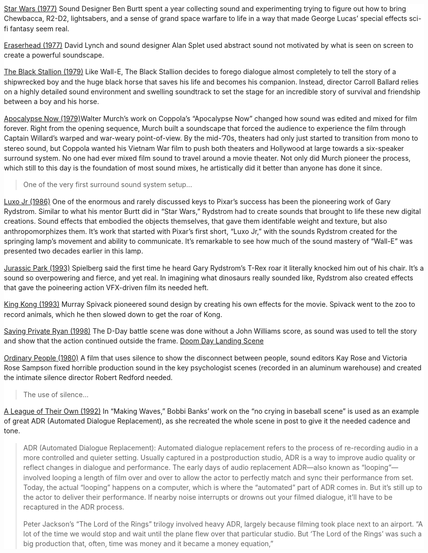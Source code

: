 [Star Wars (1977)](https://www.imdb.com/title/tt0076759/) Sound Designer Ben Burtt spent a year collecting sound and experimenting trying to figure out how to bring Chewbacca, R2-D2, lightsabers, and a sense of grand space warfare to life in a way that made George Lucas’ special effects sci-fi fantasy seem real.

[Eraserhead (1977)](https://www.imdb.com/title/tt0074486/) David Lynch and sound designer Alan Splet used abstract sound not motivated by what is seen on screen to create a powerful soundscape.

[‍The Black Stallion (1979)](https://www.imdb.com/title/tt0078872/)
Like Wall-E, The Black Stallion decides to forego dialogue almost completely to tell the story of a shipwrecked boy and the huge black horse that saves his life and becomes his companion. Instead, director Carroll Ballard relies on a highly detailed sound environment and swelling soundtrack to set the stage for an incredible story of survival and friendship between a boy and his horse.

[Apocalypse Now (1979)](https://www.imdb.com/title/tt0078788/)Walter Murch’s work on Coppola’s “Apocalypse Now” changed how sound was edited and mixed for film forever. Right from the opening sequence, Murch built a soundscape that forced the audience to experience the film through Captain Willard’s warped and war-weary point-of-view. By the mid-’70s, theaters had only just started to transition from mono to stereo sound, but Coppola wanted his Vietnam War film to push both theaters and Hollywood at large towards a six-speaker surround system. No one had ever mixed film sound to travel around a movie theater. Not only did Murch pioneer the process, which still to this day is the foundation of most sound mixes, he artistically did it better than anyone has done it since.
> One of the very first surround sound system setup...

[Luxo Jr (1986)](https://www.imdb.com/title/tt0091455/) One of the enormous and rarely discussed keys to Pixar’s success has been the pioneering work of Gary Rydstrom. Similar to what his mentor Burtt did in “Star Wars,” Rydstrom had to create sounds that brought to life these new digital creations. Sound effects that embodied the objects themselves, that gave them identifable weight and texture, but also anthropomorphizes them. It’s work that started with Pixar’s first short, “Luxo Jr,” with the sounds Rydstrom created for the springing lamp’s movement and ability to communicate. It’s remarkable to see how much of the sound mastery of “Wall-E” was presented two decades earlier in this lamp.

[Jurassic Park (1993)](https://www.imdb.com/title/tt0107290/) Spielberg said the first time he heard Gary Rydstrom’s T-Rex roar it literally knocked him out of his chair. It’s a sound so overpowering and fierce, and yet real. In imagining what dinosaurs really sounded like, Rydstrom also created effects that gave the poineering action VFX-driven film its needed heft.

[King Kong (1993)](https://www.imdb.com/title/tt0024216/fullcredits/) Murray Spivack pioneered sound design by creating his own effects for the movie. Spivack went to the zoo to record animals, which he then slowed down to get the roar of Kong.

[Saving Private Ryan (1998)](https://www.imdb.com/title/tt0120815/) The D-Day battle scene was done without a John Williams score, as sound was used to tell the story and show that the action continued outside the frame. [Doom Day Landing Scene](https://www.youtube.com/watch?v=g_cCSWBo4cA)

[Ordinary People (1980)](https://www.imdb.com/title/tt0081283/) A film that uses silence to show the disconnect between people, sound editors Kay Rose and Victoria Rose Sampson fixed horrible production sound in the key psychologist scenes (recorded in an aluminum warehouse) and created the intimate silence director Robert Redford needed.
> The use of silence...

[A League of Their Own (1992)](https://www.imdb.com/title/tt0104694/) In “Making Waves,” Bobbi Banks’ work on the “no crying in baseball scene” is used as an example of great ADR (Automated Dialogue Replacement), as she recreated the whole scene in post to give it the needed cadence and tone.
> ADR (Automated Dialogue Replacement): Automated dialogue replacement refers to the process of re-recording audio in a more controlled and quieter setting. Usually captured in a postproduction studio, ADR is a way to improve audio quality or reflect changes in dialogue and performance. The early days of audio replacement ADR—also known as “looping”—involved looping a length of film over and over to allow the actor to perfectly match and sync their performance from set. Today, the actual “looping” happens on a computer, which is where the “automated” part of ADR comes in. But it’s still up to the actor to deliver their performance. If nearby noise interrupts or drowns out your filmed dialogue, it’ll have to be recaptured in the ADR process. 
> 
> Peter Jackson’s “The Lord of the Rings” trilogy involved heavy ADR, largely because filming took place next to an airport. “A lot of the time we would stop and wait until the plane flew over that particular studio. But ‘The Lord of the Rings’ was such a big production that, often, time was money and it became a money equation,”